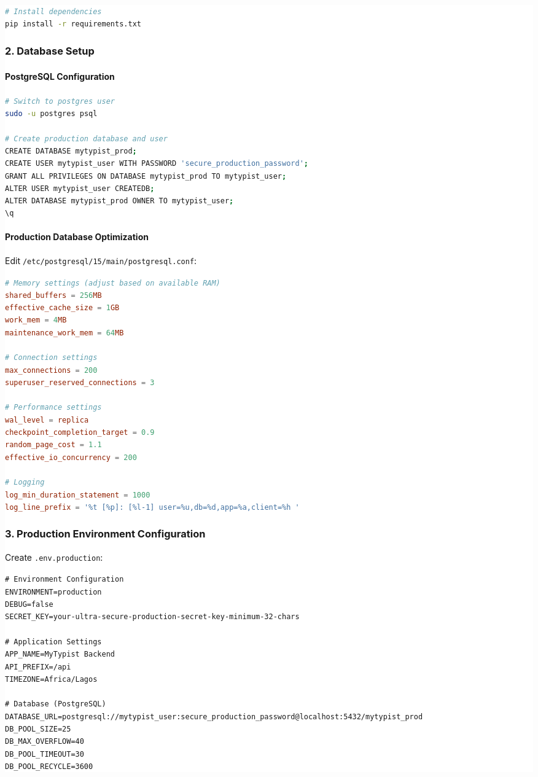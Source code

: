 ```bash
# Install dependencies
pip install -r requirements.txt
```

### 2. Database Setup

#### PostgreSQL Configuration
```bash
# Switch to postgres user
sudo -u postgres psql

# Create production database and user
CREATE DATABASE mytypist_prod;
CREATE USER mytypist_user WITH PASSWORD 'secure_production_password';
GRANT ALL PRIVILEGES ON DATABASE mytypist_prod TO mytypist_user;
ALTER USER mytypist_user CREATEDB;
ALTER DATABASE mytypist_prod OWNER TO mytypist_user;
\q
```

#### Production Database Optimization
Edit `/etc/postgresql/15/main/postgresql.conf`:
```conf
# Memory settings (adjust based on available RAM)
shared_buffers = 256MB
effective_cache_size = 1GB
work_mem = 4MB
maintenance_work_mem = 64MB

# Connection settings
max_connections = 200
superuser_reserved_connections = 3

# Performance settings
wal_level = replica
checkpoint_completion_target = 0.9
random_page_cost = 1.1
effective_io_concurrency = 200

# Logging
log_min_duration_statement = 1000
log_line_prefix = '%t [%p]: [%l-1] user=%u,db=%d,app=%a,client=%h '
```

### 3. Production Environment Configuration

Create `.env.production`:
```env
# Environment Configuration
ENVIRONMENT=production
DEBUG=false
SECRET_KEY=your-ultra-secure-production-secret-key-minimum-32-chars

# Application Settings
APP_NAME=MyTypist Backend
API_PREFIX=/api
TIMEZONE=Africa/Lagos

# Database (PostgreSQL)
DATABASE_URL=postgresql://mytypist_user:secure_production_password@localhost:5432/mytypist_prod
DB_POOL_SIZE=25
DB_MAX_OVERFLOW=40
DB_POOL_TIMEOUT=30
DB_POOL_RECYCLE=3600
```